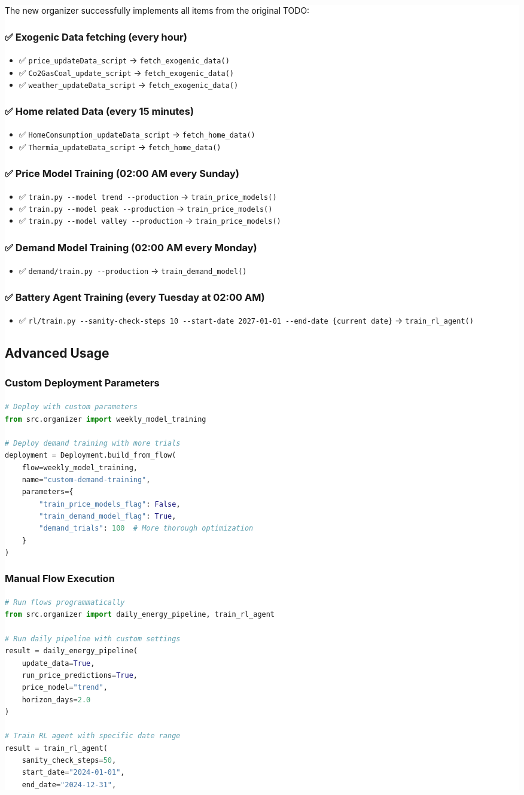 The new organizer successfully implements all items from the original TODO:

### ✅ **Exogenic Data fetching (every hour)**
- ✅ `price_updateData_script` → `fetch_exogenic_data()`
- ✅ `Co2GasCoal_update_script` → `fetch_exogenic_data()`
- ✅ `weather_updateData_script` → `fetch_exogenic_data()`

### ✅ **Home related Data (every 15 minutes)**
- ✅ `HomeConsumption_updateData_script` → `fetch_home_data()`
- ✅ `Thermia_updateData_script` → `fetch_home_data()`

### ✅ **Price Model Training (02:00 AM every Sunday)**
- ✅ `train.py --model trend --production` → `train_price_models()`
- ✅ `train.py --model peak --production` → `train_price_models()`
- ✅ `train.py --model valley --production` → `train_price_models()`

### ✅ **Demand Model Training (02:00 AM every Monday)**
- ✅ `demand/train.py --production` → `train_demand_model()`

### ✅ **Battery Agent Training (every Tuesday at 02:00 AM)**
- ✅ `rl/train.py --sanity-check-steps 10 --start-date 2027-01-01 --end-date {current date}` → `train_rl_agent()`

## Advanced Usage

### Custom Deployment Parameters

```python
# Deploy with custom parameters
from src.organizer import weekly_model_training

# Deploy demand training with more trials
deployment = Deployment.build_from_flow(
    flow=weekly_model_training,
    name="custom-demand-training",
    parameters={
        "train_price_models_flag": False,
        "train_demand_model_flag": True,
        "demand_trials": 100  # More thorough optimization
    }
)
```

### Manual Flow Execution

```python
# Run flows programmatically
from src.organizer import daily_energy_pipeline, train_rl_agent

# Run daily pipeline with custom settings
result = daily_energy_pipeline(
    update_data=True,
    run_price_predictions=True,
    price_model="trend",
    horizon_days=2.0
)

# Train RL agent with specific date range
result = train_rl_agent(
    sanity_check_steps=50,
    start_date="2024-01-01",
    end_date="2024-12-31",
```